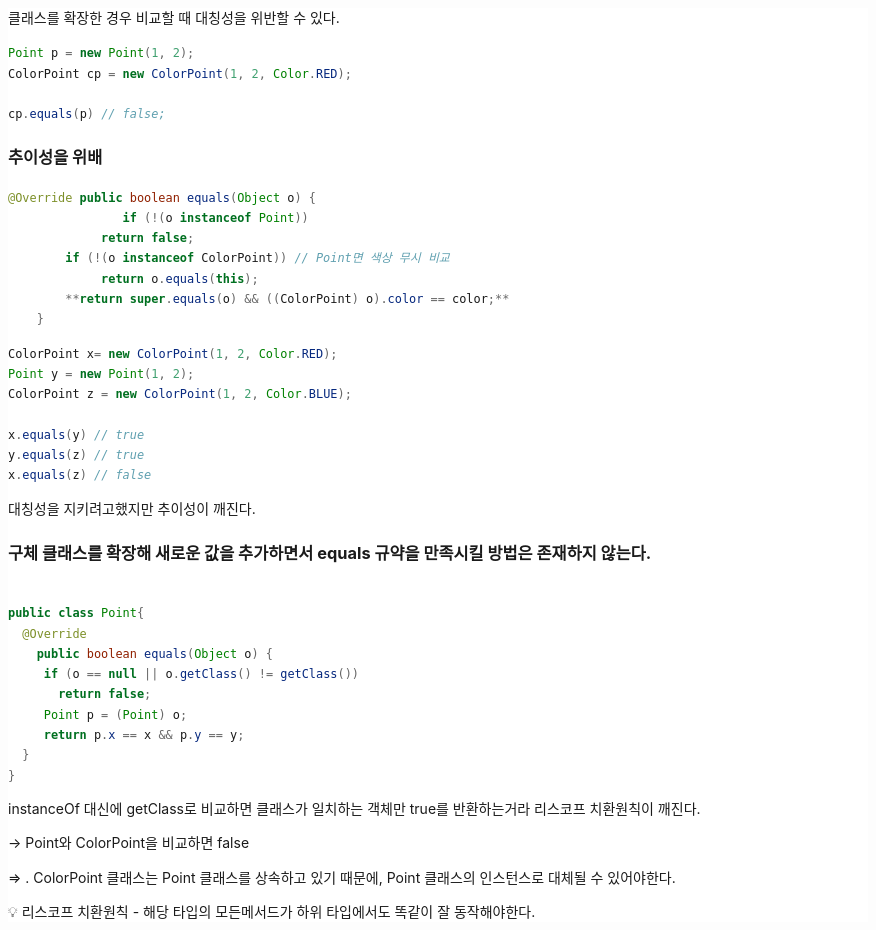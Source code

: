 클래스를 확장한 경우 비교할 때 대칭성을 위반할 수 있다.

```java
Point p = new Point(1, 2);
ColorPoint cp = new ColorPoint(1, 2, Color.RED);

cp.equals(p) // false;
```

### 추이성을 위배

```java
@Override public boolean equals(Object o) {
				if (!(o instanceof Point))
             return false;
        if (!(o instanceof ColorPoint)) // Point면 색상 무시 비교
             return o.equals(this);
        **return super.equals(o) && ((ColorPoint) o).color == color;**
    }
```

```java
ColorPoint x= new ColorPoint(1, 2, Color.RED);
Point y = new Point(1, 2);
ColorPoint z = new ColorPoint(1, 2, Color.BLUE);

x.equals(y) // true
y.equals(z) // true
x.equals(z) // false
```

대칭성을 지키려고했지만 추이성이 깨진다.

### 구체 클래스를 확장해 새로운 값을 추가하면서 equals 규약을 만족시킬 방법은 존재하지 않는다.

```java

public class Point{
  @Override 
	public boolean equals(Object o) {
     if (o == null || o.getClass() != getClass())
       return false;
     Point p = (Point) o;
     return p.x == x && p.y == y;
  }
}
```

instanceOf 대신에 getClass로 비교하면 클래스가 일치하는 객체만 true를 반환하는거라 리스코프 치환원칙이 깨진다.

→ Point와 ColorPoint을 비교하면 false

⇒ . ColorPoint 클래스는 Point 클래스를 상속하고 있기 때문에, Point 클래스의 인스턴스로 대체될 수 있어야한다.

<aside>
💡 리스코프 치환원칙
 - 해당 타입의 모든메서드가 하위 타입에서도 똑같이 잘 동작해야한다.
